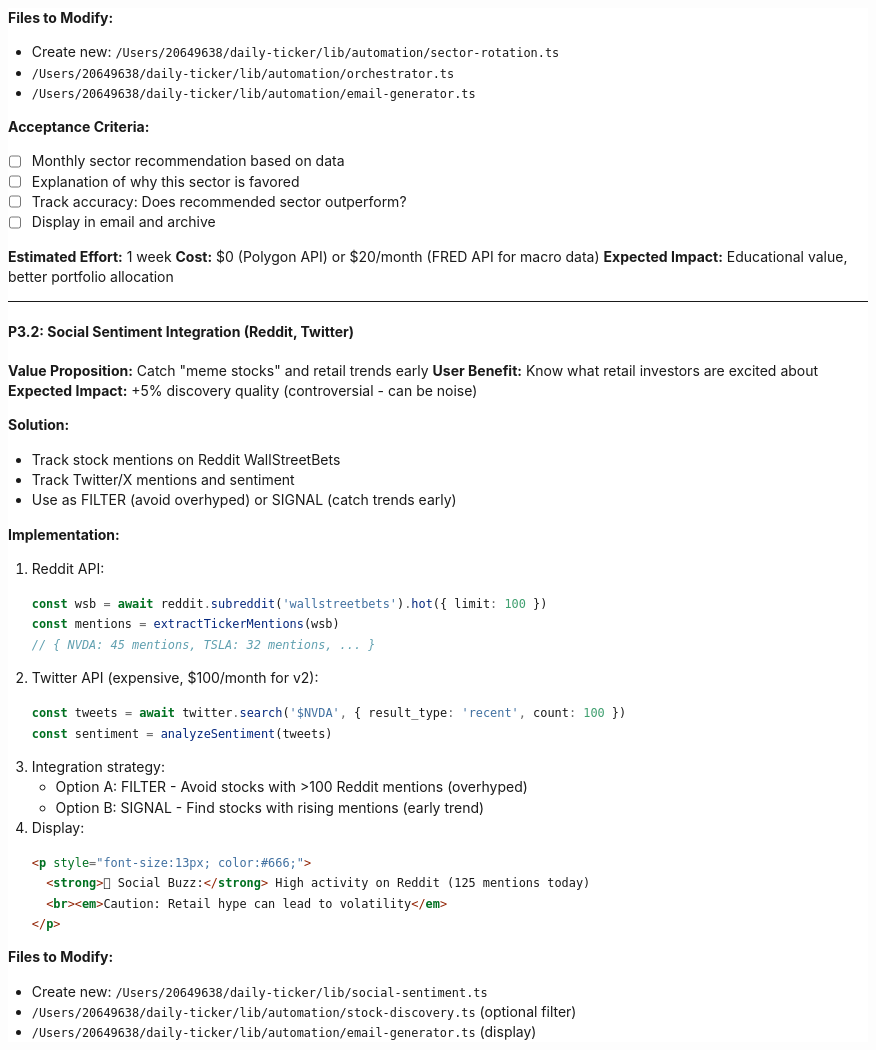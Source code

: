 **Files to Modify:**
- Create new: `/Users/20649638/daily-ticker/lib/automation/sector-rotation.ts`
- `/Users/20649638/daily-ticker/lib/automation/orchestrator.ts`
- `/Users/20649638/daily-ticker/lib/automation/email-generator.ts`

**Acceptance Criteria:**
- [ ] Monthly sector recommendation based on data
- [ ] Explanation of why this sector is favored
- [ ] Track accuracy: Does recommended sector outperform?
- [ ] Display in email and archive

**Estimated Effort:** 1 week
**Cost:** $0 (Polygon API) or $20/month (FRED API for macro data)
**Expected Impact:** Educational value, better portfolio allocation

---

#### P3.2: Social Sentiment Integration (Reddit, Twitter)
**Value Proposition:** Catch "meme stocks" and retail trends early
**User Benefit:** Know what retail investors are excited about
**Expected Impact:** +5% discovery quality (controversial - can be noise)

**Solution:**
- Track stock mentions on Reddit WallStreetBets
- Track Twitter/X mentions and sentiment
- Use as FILTER (avoid overhyped) or SIGNAL (catch trends early)

**Implementation:**
1. Reddit API:
   ```typescript
   const wsb = await reddit.subreddit('wallstreetbets').hot({ limit: 100 })
   const mentions = extractTickerMentions(wsb)
   // { NVDA: 45 mentions, TSLA: 32 mentions, ... }
   ```
2. Twitter API (expensive, $100/month for v2):
   ```typescript
   const tweets = await twitter.search('$NVDA', { result_type: 'recent', count: 100 })
   const sentiment = analyzeSentiment(tweets)
   ```
3. Integration strategy:
   - Option A: FILTER - Avoid stocks with >100 Reddit mentions (overhyped)
   - Option B: SIGNAL - Find stocks with rising mentions (early trend)
4. Display:
   ```html
   <p style="font-size:13px; color:#666;">
     <strong>📱 Social Buzz:</strong> High activity on Reddit (125 mentions today)
     <br><em>Caution: Retail hype can lead to volatility</em>
   </p>
   ```

**Files to Modify:**
- Create new: `/Users/20649638/daily-ticker/lib/social-sentiment.ts`
- `/Users/20649638/daily-ticker/lib/automation/stock-discovery.ts` (optional filter)
- `/Users/20649638/daily-ticker/lib/automation/email-generator.ts` (display)
